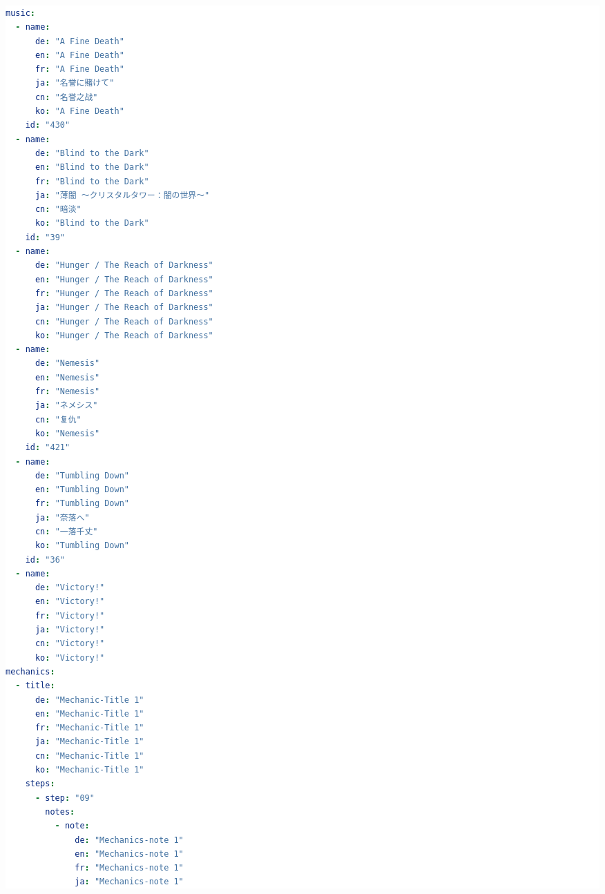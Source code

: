 ```yaml
music:
  - name:
      de: "A Fine Death"
      en: "A Fine Death"
      fr: "A Fine Death"
      ja: "名誉に賭けて"
      cn: "名誉之战"
      ko: "A Fine Death"
    id: "430"
  - name:
      de: "Blind to the Dark"
      en: "Blind to the Dark"
      fr: "Blind to the Dark"
      ja: "薄闇 ～クリスタルタワー：闇の世界～"
      cn: "暗淡"
      ko: "Blind to the Dark"
    id: "39"
  - name:
      de: "Hunger / The Reach of Darkness"
      en: "Hunger / The Reach of Darkness"
      fr: "Hunger / The Reach of Darkness"
      ja: "Hunger / The Reach of Darkness"
      cn: "Hunger / The Reach of Darkness"
      ko: "Hunger / The Reach of Darkness"
  - name:
      de: "Nemesis"
      en: "Nemesis"
      fr: "Nemesis"
      ja: "ネメシス"
      cn: "复仇"
      ko: "Nemesis"
    id: "421"
  - name:
      de: "Tumbling Down"
      en: "Tumbling Down"
      fr: "Tumbling Down"
      ja: "奈落へ"
      cn: "一落千丈"
      ko: "Tumbling Down"
    id: "36"
  - name:
      de: "Victory!"
      en: "Victory!"
      fr: "Victory!"
      ja: "Victory!"
      cn: "Victory!"
      ko: "Victory!"
mechanics:
  - title:
      de: "Mechanic-Title 1"
      en: "Mechanic-Title 1"
      fr: "Mechanic-Title 1"
      ja: "Mechanic-Title 1"
      cn: "Mechanic-Title 1"
      ko: "Mechanic-Title 1"
    steps:
      - step: "09"
        notes:
          - note:
              de: "Mechanics-note 1"
              en: "Mechanics-note 1"
              fr: "Mechanics-note 1"
              ja: "Mechanics-note 1"
```